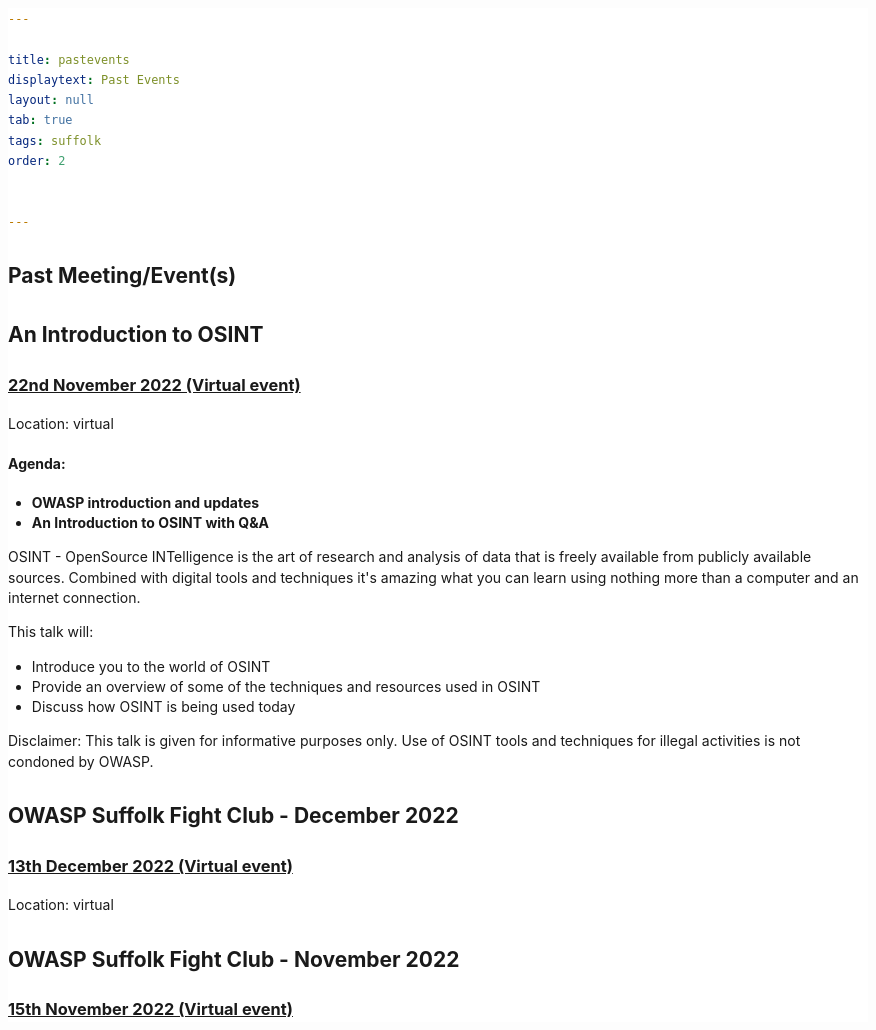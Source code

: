 ```yaml
---

title: pastevents
displaytext: Past Events
layout: null
tab: true
tags: suffolk
order: 2
 

---
```

 
## Past Meeting/Event(s)

## An Introduction to OSINT ##

### [22nd November 2022 (Virtual event)](https://www.meetup.com/owasp-suffolk-chapter/events/288747104/)

Location: virtual

#### Agenda:

  - **OWASP introduction and updates**
  - **An Introduction to OSINT with Q&A**

OSINT - OpenSource INTelligence is the art of research and analysis of data that is freely available from publicly available sources. Combined with digital tools and techniques it's amazing what you can learn using nothing more than a computer and an internet connection.

This talk will:

- Introduce you to the world of OSINT
- Provide an overview of some of the techniques and resources used in OSINT
- Discuss how OSINT is being used today

Disclaimer: This talk is given for informative purposes only. Use of OSINT tools and techniques for illegal activities is not condoned by OWASP.

## OWASP Suffolk Fight Club - December 2022 ##

### [13th December 2022 (Virtual event)](https://www.meetup.com/owasp-suffolk-chapter/events/289791004/)

Location: virtual

## OWASP Suffolk Fight Club - November 2022 ##

### [15th November 2022 (Virtual event)](https://www.meetup.com/owasp-suffolk-chapter/events/289355650/)
